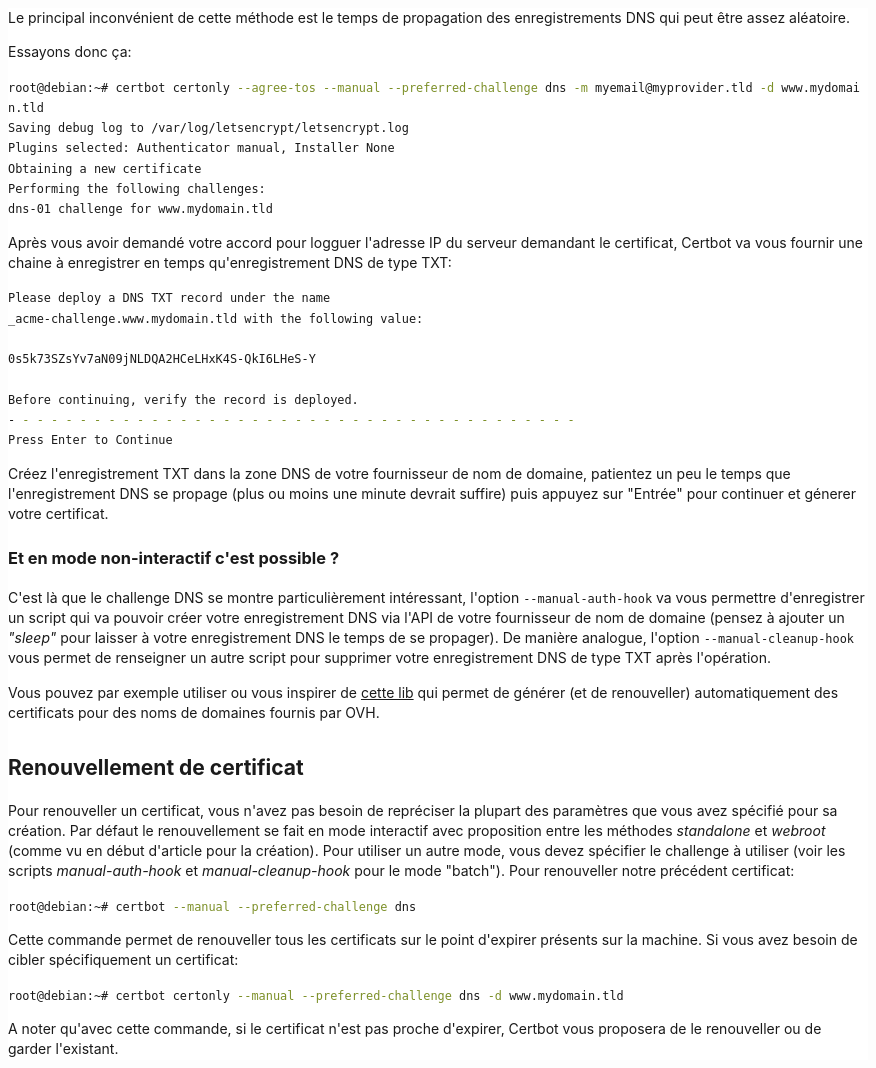 Le principal inconvénient de cette méthode est le temps de propagation des enregistrements DNS qui peut être assez aléatoire.

Essayons donc ça:
```bash
root@debian:~# certbot certonly --agree-tos --manual --preferred-challenge dns -m myemail@myprovider.tld -d www.mydomain.tld
Saving debug log to /var/log/letsencrypt/letsencrypt.log
Plugins selected: Authenticator manual, Installer None
Obtaining a new certificate
Performing the following challenges:
dns-01 challenge for www.mydomain.tld
```
Après vous avoir demandé votre accord pour logguer l'adresse IP du serveur demandant le certificat, Certbot va vous fournir une chaine à enregistrer en temps qu'enregistrement DNS de type TXT:
```bash
Please deploy a DNS TXT record under the name
_acme-challenge.www.mydomain.tld with the following value:

0s5k73SZsYv7aN09jNLDQA2HCeLHxK4S-QkI6LHeS-Y

Before continuing, verify the record is deployed.
- - - - - - - - - - - - - - - - - - - - - - - - - - - - - - - - - - - - - - - -
Press Enter to Continue
```
Créez l'enregistrement TXT dans la zone DNS de votre fournisseur de nom de domaine, patientez un peu le temps que l'enregistrement DNS se propage (plus ou moins une minute devrait suffire) puis appuyez sur "Entrée" pour continuer et génerer votre certificat.

### Et en mode non-interactif c'est possible ?
C'est là que le challenge DNS se montre particulièrement intéressant, l'option `--manual-auth-hook` va vous permettre d'enregistrer un script qui va pouvoir créer votre enregistrement DNS via l'API de votre fournisseur de nom de domaine (pensez à ajouter un *"sleep"* pour laisser à votre enregistrement DNS le temps de se propager). De manière analogue, l'option `--manual-cleanup-hook` vous permet de renseigner un autre script pour supprimer votre enregistrement DNS de type TXT après l'opération.  
  
Vous pouvez par exemple utiliser ou vous inspirer de [cette lib](https://github.com/antoiner77/letsencrypt.sh-ovh) qui permet de générer (et de renouveller) automatiquement des certificats pour des noms de domaines fournis par OVH.

## Renouvellement de certificat
Pour renouveller un certificat, vous n'avez pas besoin de repréciser la plupart des paramètres que vous avez spécifié pour sa création. Par défaut le renouvellement se fait en mode interactif avec proposition entre les méthodes *standalone* et *webroot* (comme vu en début d'article pour la création). Pour utiliser un autre mode, vous devez spécifier le challenge à utiliser (voir les scripts *manual-auth-hook* et *manual-cleanup-hook* pour le mode "batch"). Pour renouveller notre précédent certificat:
```bash
root@debian:~# certbot --manual --preferred-challenge dns
```
Cette commande permet de renouveller tous les certificats sur le point d'expirer présents sur la machine. Si vous avez besoin de cibler spécifiquement un certificat:
```bash
root@debian:~# certbot certonly --manual --preferred-challenge dns -d www.mydomain.tld
```
A noter qu'avec cette commande, si le certificat n'est pas proche d'expirer, Certbot vous proposera de le renouveller ou de garder l'existant.
